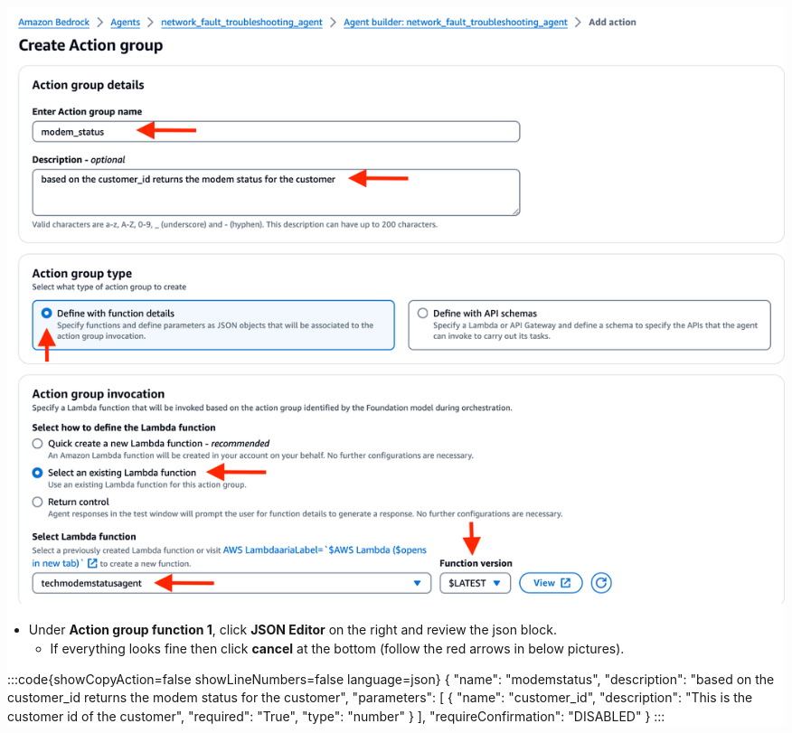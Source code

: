 ![add action group](/static/module2images/ags2.png)

 - Under **Action group function 1**, click **JSON Editor** on the right and review the json block.
    - If everything looks fine then click **cancel** at the bottom (follow the red arrows in below pictures).

:::code{showCopyAction=false showLineNumbers=false language=json}
{
            "name": "modemstatus",
            "description": "based on the customer_id returns the modem status for the customer",
            "parameters": [
            {
                  "name": "customer_id",
                  "description": "This is the customer id of the customer",
                  "required": "True",
                  "type": "number"
            }
            ],
            "requireConfirmation": "DISABLED"
}
:::
